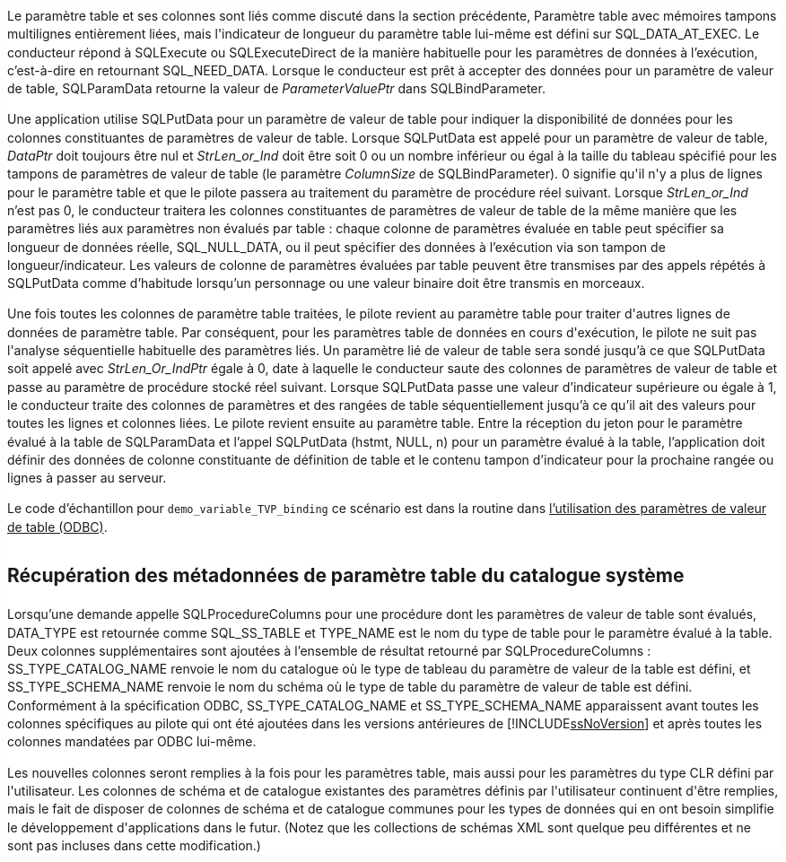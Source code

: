  Le paramètre table et ses colonnes sont liés comme discuté dans la section précédente, Paramètre table avec mémoires tampons multilignes entièrement liées, mais l'indicateur de longueur du paramètre table lui-même est défini sur SQL_DATA_AT_EXEC. Le conducteur répond à SQLExecute ou SQLExecuteDirect de la manière habituelle pour les paramètres de données à l’exécution, c’est-à-dire en retournant SQL_NEED_DATA. Lorsque le conducteur est prêt à accepter des données pour un paramètre de valeur de table, SQLParamData retourne la valeur de *ParameterValuePtr* dans SQLBindParameter.  
  
 Une application utilise SQLPutData pour un paramètre de valeur de table pour indiquer la disponibilité de données pour les colonnes constituantes de paramètres de valeur de table. Lorsque SQLPutData est appelé pour un paramètre de valeur de table, *DataPtr* doit toujours être nul et *StrLen_or_Ind* doit être soit 0 ou un nombre inférieur ou égal à la taille du tableau spécifié pour les tampons de paramètres de valeur de table (le paramètre *ColumnSize* de SQLBindParameter). 0 signifie qu'il n'y a plus de lignes pour le paramètre table et que le pilote passera au traitement du paramètre de procédure réel suivant. Lorsque *StrLen_or_Ind* n’est pas 0, le conducteur traitera les colonnes constituantes de paramètres de valeur de table de la même manière que les paramètres liés aux paramètres non évalués par table : chaque colonne de paramètres évaluée en table peut spécifier sa longueur de données réelle, SQL_NULL_DATA, ou il peut spécifier des données à l’exécution via son tampon de longueur/indicateur. Les valeurs de colonne de paramètres évaluées par table peuvent être transmises par des appels répétés à SQLPutData comme d’habitude lorsqu’un personnage ou une valeur binaire doit être transmis en morceaux.  
  
 Une fois toutes les colonnes de paramètre table traitées, le pilote revient au paramètre table pour traiter d'autres lignes de données de paramètre table. Par conséquent, pour les paramètres table de données en cours d'exécution, le pilote ne suit pas l'analyse séquentielle habituelle des paramètres liés. Un paramètre lié de valeur de table sera sondé jusqu’à ce que SQLPutData soit appelé avec *StrLen_Or_IndPtr* égale à 0, date à laquelle le conducteur saute des colonnes de paramètres de valeur de table et passe au paramètre de procédure stocké réel suivant.  Lorsque SQLPutData passe une valeur d’indicateur supérieure ou égale à 1, le conducteur traite des colonnes de paramètres et des rangées de table séquentiellement jusqu’à ce qu’il ait des valeurs pour toutes les lignes et colonnes liées. Le pilote revient ensuite au paramètre table. Entre la réception du jeton pour le paramètre évalué à la table de SQLParamData et l’appel SQLPutData (hstmt, NULL, n) pour un paramètre évalué à la table, l’application doit définir des données de colonne constituante de définition de table et le contenu tampon d’indicateur pour la prochaine rangée ou lignes à passer au serveur.  
  
 Le code d’échantillon pour `demo_variable_TVP_binding` ce scénario est dans la routine dans [l’utilisation des paramètres de valeur de table &#40;ODBC&#41;](../../relational-databases/native-client-odbc-how-to/use-table-valued-parameters-odbc.md).  
  
## <a name="retrieving-table-valued-parameter-metadata-from-the-system-catalog"></a>Récupération des métadonnées de paramètre table du catalogue système  
 Lorsqu’une demande appelle SQLProcedureColumns pour une procédure dont les paramètres de valeur de table sont évalués, DATA_TYPE est retournée comme SQL_SS_TABLE et TYPE_NAME est le nom du type de table pour le paramètre évalué à la table. Deux colonnes supplémentaires sont ajoutées à l’ensemble de résultat retourné par SQLProcedureColumns : SS_TYPE_CATALOG_NAME renvoie le nom du catalogue où le type de tableau du paramètre de valeur de la table est défini, et SS_TYPE_SCHEMA_NAME renvoie le nom du schéma où le type de table du paramètre de valeur de table est défini. Conformément à la spécification ODBC, SS_TYPE_CATALOG_NAME et SS_TYPE_SCHEMA_NAME apparaissent avant toutes les colonnes spécifiques au pilote qui ont été ajoutées dans les versions antérieures de [!INCLUDE[ssNoVersion](../../includes/ssnoversion-md.md)] et après toutes les colonnes mandatées par ODBC lui-même.  
  
 Les nouvelles colonnes seront remplies à la fois pour les paramètres table, mais aussi pour les paramètres du type CLR défini par l'utilisateur. Les colonnes de schéma et de catalogue existantes des paramètres définis par l'utilisateur continuent d'être remplies, mais le fait de disposer de colonnes de schéma et de catalogue communes pour les types de données qui en ont besoin simplifie le développement d'applications dans le futur. (Notez que les collections de schémas XML sont quelque peu différentes et ne sont pas incluses dans cette modification.)  
  